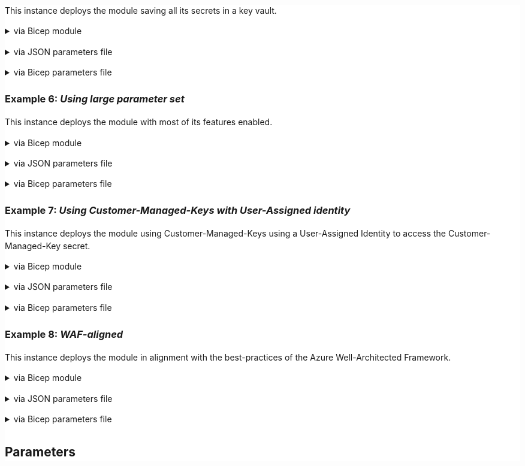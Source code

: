 This instance deploys the module saving all its secrets in a key vault.


<details><summary>via Bicep module</summary></details>
<p>

<details><summary>via JSON parameters file</summary></details>
<p>

<details><summary>via Bicep parameters file</summary></details>
<p>

### Example 6: _Using large parameter set_

This instance deploys the module with most of its features enabled.


<details><summary>via Bicep module</summary></details>
<p>

<details><summary>via JSON parameters file</summary></details>
<p>

<details><summary>via Bicep parameters file</summary></details>
<p>

### Example 7: _Using Customer-Managed-Keys with User-Assigned identity_

This instance deploys the module using Customer-Managed-Keys using a User-Assigned Identity to access the Customer-Managed-Key secret.


<details><summary>via Bicep module</summary></details>
<p>

<details><summary>via JSON parameters file</summary></details>
<p>

<details><summary>via Bicep parameters file</summary></details>
<p>

### Example 8: _WAF-aligned_

This instance deploys the module in alignment with the best-practices of the Azure Well-Architected Framework.


<details><summary>via Bicep module</summary></details>
<p>

<details><summary>via JSON parameters file</summary></details>
<p>

<details><summary>via Bicep parameters file</summary></details>
<p>

## Parameters
